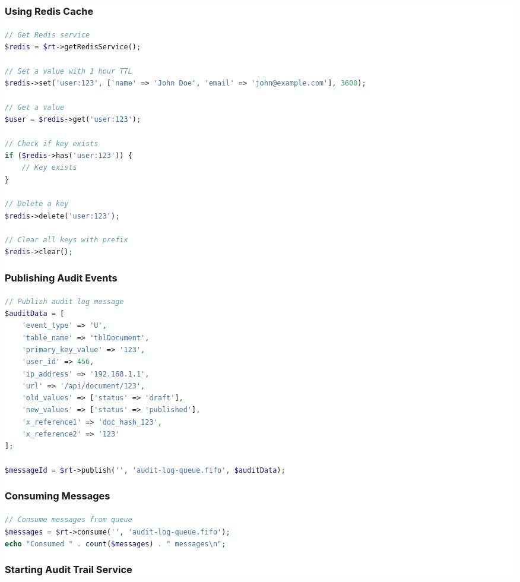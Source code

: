 ### Using Redis Cache

```php
// Get Redis service
$redis = $rt->getRedisService();

// Set a value with 1 hour TTL
$redis->set('user:123', ['name' => 'John Doe', 'email' => 'john@example.com'], 3600);

// Get a value
$user = $redis->get('user:123');

// Check if key exists
if ($redis->has('user:123')) {
    // Key exists
}

// Delete a key
$redis->delete('user:123');

// Clear all keys with prefix
$redis->clear();
```

### Publishing Audit Events

```php
// Publish audit log message
$auditData = [
    'event_type' => 'U',
    'table_name' => 'tblDocument',
    'primary_key_value' => '123',
    'user_id' => 456,
    'ip_address' => '192.168.1.1',
    'url' => '/api/document/123',
    'old_values' => ['status' => 'draft'],
    'new_values' => ['status' => 'published'],
    'x_reference1' => 'doc_hash_123',
    'x_reference2' => '123'
];

$messageId = $rt->publish('', 'audit-log-queue.fifo', $auditData);
```

### Consuming Messages

```php
// Consume messages from queue
$messages = $rt->consume('', 'audit-log-queue.fifo');
echo "Consumed " . count($messages) . " messages\n";
```

### Starting Audit Trail Service
